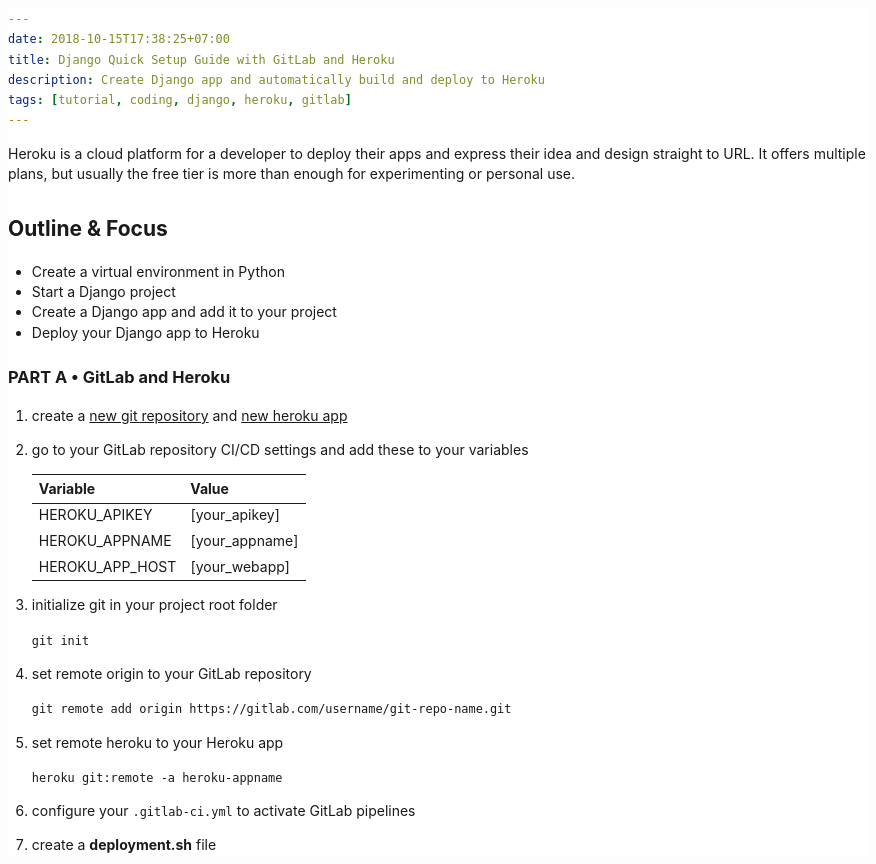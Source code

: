 ```yaml
---
date: 2018-10-15T17:38:25+07:00
title: Django Quick Setup Guide with GitLab and Heroku
description: Create Django app and automatically build and deploy to Heroku
tags: [tutorial, coding, django, heroku, gitlab]
---
```


Heroku is a cloud platform for a developer to deploy their apps and express their idea and design straight to URL.
It offers multiple plans, but usually the free tier is more than enough for experimenting or personal use.

## Outline & Focus

- Create a virtual environment in Python
- Start a Django project
- Create a Django app and add it to your project
- Deploy your Django app to Heroku

### PART A &bull; GitLab and Heroku

1. create a [new git repository](https://gitlab.com/projects/new) and [new heroku app](https://dashboard.heroku.com/new-app)
2. go to your GitLab repository CI/CD settings and add these to your variables

    | Variable        | Value          |
    | --------------- | -------------- |
    | HEROKU_APIKEY   | [your_apikey]  |
    | HEROKU_APPNAME  | [your_appname] |
    | HEROKU_APP_HOST | [your_webapp]  |

3. initialize git in your project root folder

    ```terminal
    git init
    ```

4. set remote origin to your GitLab repository

    ```terminal
    git remote add origin https://gitlab.com/username/git-repo-name.git
    ```

5. set remote heroku to your Heroku app

    ```terminal
    heroku git:remote -a heroku-appname
    ```

6. configure your `.gitlab-ci.yml` to activate GitLab pipelines
7. create a **deployment.sh** file
